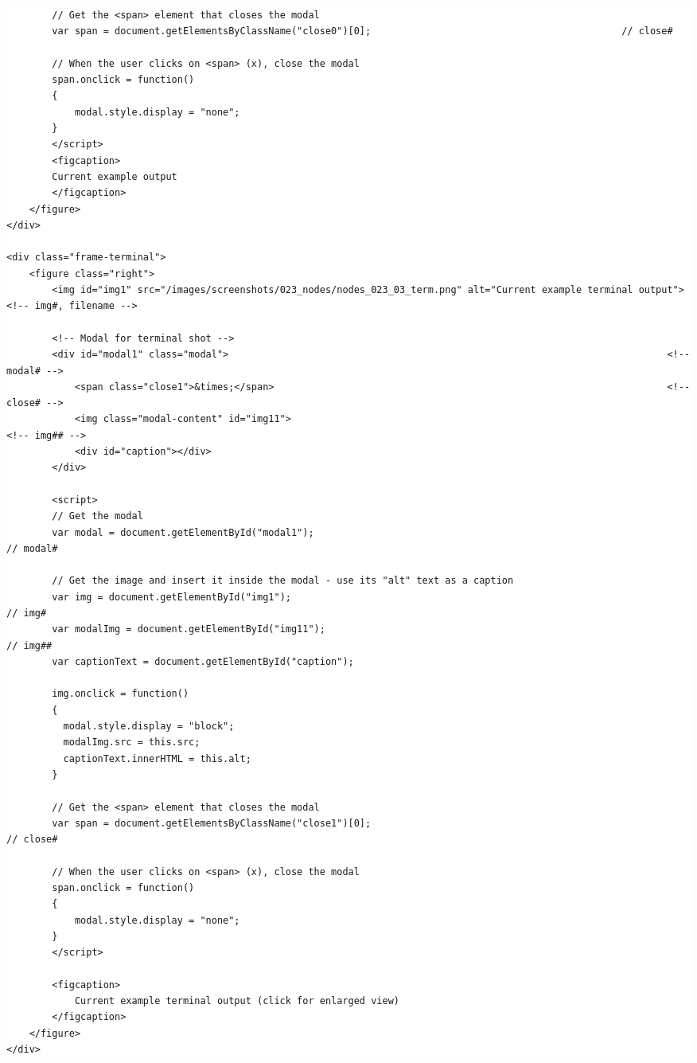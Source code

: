			// Get the <span> element that closes the modal
			var span = document.getElementsByClassName("close0")[0];											// close#
			
			// When the user clicks on <span> (x), close the modal
			span.onclick = function()
			{ 
				modal.style.display = "none";
			}
			</script>
			<figcaption>
			Current example output
			</figcaption>
		</figure>
	</div>

	<div class="frame-terminal">
		<figure class="right">
			<img id="img1" src="/images/screenshots/023_nodes/nodes_023_03_term.png" alt="Current example terminal output">		<!-- img#, filename -->

			<!-- Modal for terminal shot -->
			<div id="modal1" class="modal">																				<!-- modal# -->
				<span class="close1">&times;</span>																		<!-- close# -->
				<img class="modal-content" id="img11">																		<!-- img## -->
				<div id="caption"></div>
			</div>
			
			<script>
			// Get the modal
			var modal = document.getElementById("modal1");																	// modal#
			
			// Get the image and insert it inside the modal - use its "alt" text as a caption
			var img = document.getElementById("img1");																		// img#
			var modalImg = document.getElementById("img11");																// img##
			var captionText = document.getElementById("caption");

			img.onclick = function()
			{
			  modal.style.display = "block";
			  modalImg.src = this.src;
			  captionText.innerHTML = this.alt;
			}
			
			// Get the <span> element that closes the modal
			var span = document.getElementsByClassName("close1")[0];														// close#
			
			// When the user clicks on <span> (x), close the modal
			span.onclick = function()
			{ 
				modal.style.display = "none";
			}
			</script>

			<figcaption>
				Current example terminal output (click for enlarged view)
			</figcaption>
		</figure>
	</div>
